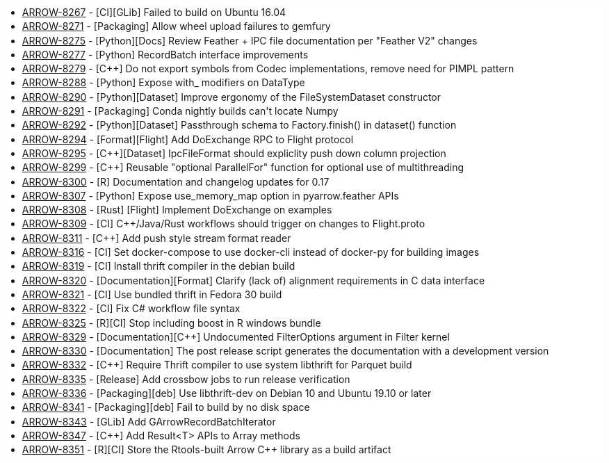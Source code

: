 * [ARROW-8267](https://issues.apache.org/jira/browse/ARROW-8267) - [CI][GLib] Failed to build on Ubuntu 16.04
* [ARROW-8271](https://issues.apache.org/jira/browse/ARROW-8271) - [Packaging] Allow wheel upload failures to gemfury
* [ARROW-8275](https://issues.apache.org/jira/browse/ARROW-8275) - [Python][Docs] Review Feather + IPC file documentation per "Feather V2" changes
* [ARROW-8277](https://issues.apache.org/jira/browse/ARROW-8277) - [Python] RecordBatch interface improvements
* [ARROW-8279](https://issues.apache.org/jira/browse/ARROW-8279) - [C++] Do not export symbols from Codec implementations, remove need for PIMPL pattern
* [ARROW-8288](https://issues.apache.org/jira/browse/ARROW-8288) - [Python] Expose with\_ modifiers on DataType
* [ARROW-8290](https://issues.apache.org/jira/browse/ARROW-8290) - [Python][Dataset] Improve ergonomy of the FileSystemDataset constructor
* [ARROW-8291](https://issues.apache.org/jira/browse/ARROW-8291) - [Packaging] Conda nightly builds can't locate Numpy
* [ARROW-8292](https://issues.apache.org/jira/browse/ARROW-8292) - [Python][Dataset] Passthrough schema to Factory.finish() in dataset() function
* [ARROW-8294](https://issues.apache.org/jira/browse/ARROW-8294) - [Format][Flight] Add DoExchange RPC to Flight protocol
* [ARROW-8295](https://issues.apache.org/jira/browse/ARROW-8295) - [C++][Dataset] IpcFileFormat should expliclity push down column projection
* [ARROW-8299](https://issues.apache.org/jira/browse/ARROW-8299) - [C++] Reusable "optional ParallelFor" function for optional use of multithreading
* [ARROW-8300](https://issues.apache.org/jira/browse/ARROW-8300) - [R] Documentation and changelog updates for 0.17
* [ARROW-8307](https://issues.apache.org/jira/browse/ARROW-8307) - [Python] Expose use\_memory\_map option in pyarrow.feather APIs
* [ARROW-8308](https://issues.apache.org/jira/browse/ARROW-8308) - [Rust] [Flight] Implement DoExchange on examples
* [ARROW-8309](https://issues.apache.org/jira/browse/ARROW-8309) - [CI] C++/Java/Rust workflows should trigger on changes to Flight.proto
* [ARROW-8311](https://issues.apache.org/jira/browse/ARROW-8311) - [C++] Add push style stream format reader
* [ARROW-8316](https://issues.apache.org/jira/browse/ARROW-8316) - [CI] Set docker-compose to use docker-cli instead of docker-py for building images
* [ARROW-8319](https://issues.apache.org/jira/browse/ARROW-8319) - [CI] Install thrift compiler in the debian build
* [ARROW-8320](https://issues.apache.org/jira/browse/ARROW-8320) - [Documentation][Format] Clarify (lack of) alignment requirements in C data interface
* [ARROW-8321](https://issues.apache.org/jira/browse/ARROW-8321) - [CI] Use bundled thrift in Fedora 30 build
* [ARROW-8322](https://issues.apache.org/jira/browse/ARROW-8322) - [CI] Fix C\# workflow file syntax
* [ARROW-8325](https://issues.apache.org/jira/browse/ARROW-8325) - [R][CI] Stop including boost in R windows bundle
* [ARROW-8329](https://issues.apache.org/jira/browse/ARROW-8329) - [Documentation][C++] Undocumented FilterOptions argument in Filter kernel
* [ARROW-8330](https://issues.apache.org/jira/browse/ARROW-8330) - [Documentation] The post release script generates the documentation with a development version
* [ARROW-8332](https://issues.apache.org/jira/browse/ARROW-8332) - [C++] Require Thrift compiler to use system libthrift for Parquet build
* [ARROW-8335](https://issues.apache.org/jira/browse/ARROW-8335) - [Release] Add crossbow jobs to run release verification
* [ARROW-8336](https://issues.apache.org/jira/browse/ARROW-8336) - [Packaging][deb] Use libthrift-dev on Debian 10 and Ubuntu 19.10 or later
* [ARROW-8341](https://issues.apache.org/jira/browse/ARROW-8341) - [Packaging][deb] Fail to build by no disk space
* [ARROW-8343](https://issues.apache.org/jira/browse/ARROW-8343) - [GLib] Add GArrowRecordBatchIterator
* [ARROW-8347](https://issues.apache.org/jira/browse/ARROW-8347) - [C++] Add Result<T\> APIs to Array methods
* [ARROW-8351](https://issues.apache.org/jira/browse/ARROW-8351) - [R][CI] Store the Rtools-built Arrow C++ library as a build artifact